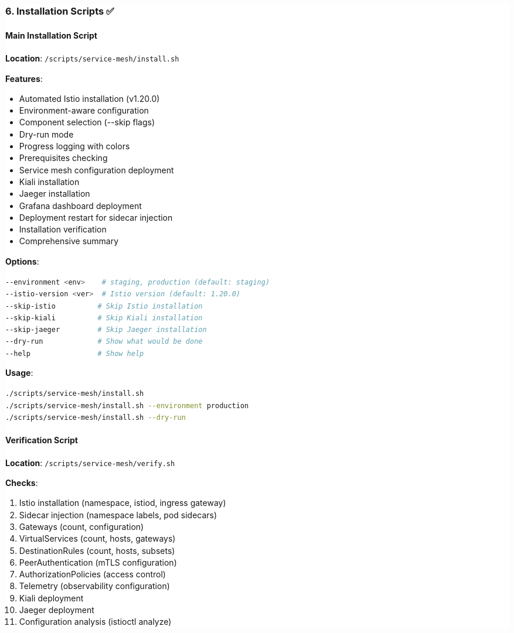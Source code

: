 ### 6. Installation Scripts ✅

#### Main Installation Script
**Location**: `/scripts/service-mesh/install.sh`

**Features**:
- Automated Istio installation (v1.20.0)
- Environment-aware configuration
- Component selection (--skip flags)
- Dry-run mode
- Progress logging with colors
- Prerequisites checking
- Service mesh configuration deployment
- Kiali installation
- Jaeger installation
- Grafana dashboard deployment
- Deployment restart for sidecar injection
- Installation verification
- Comprehensive summary

**Options**:
```bash
--environment <env>    # staging, production (default: staging)
--istio-version <ver>  # Istio version (default: 1.20.0)
--skip-istio          # Skip Istio installation
--skip-kiali          # Skip Kiali installation
--skip-jaeger         # Skip Jaeger installation
--dry-run             # Show what would be done
--help                # Show help
```

**Usage**:
```bash
./scripts/service-mesh/install.sh
./scripts/service-mesh/install.sh --environment production
./scripts/service-mesh/install.sh --dry-run
```

#### Verification Script
**Location**: `/scripts/service-mesh/verify.sh`

**Checks**:
1. Istio installation (namespace, istiod, ingress gateway)
2. Sidecar injection (namespace labels, pod sidecars)
3. Gateways (count, configuration)
4. VirtualServices (count, hosts, gateways)
5. DestinationRules (count, hosts, subsets)
6. PeerAuthentication (mTLS configuration)
7. AuthorizationPolicies (access control)
8. Telemetry (observability configuration)
9. Kiali deployment
10. Jaeger deployment
11. Configuration analysis (istioctl analyze)
